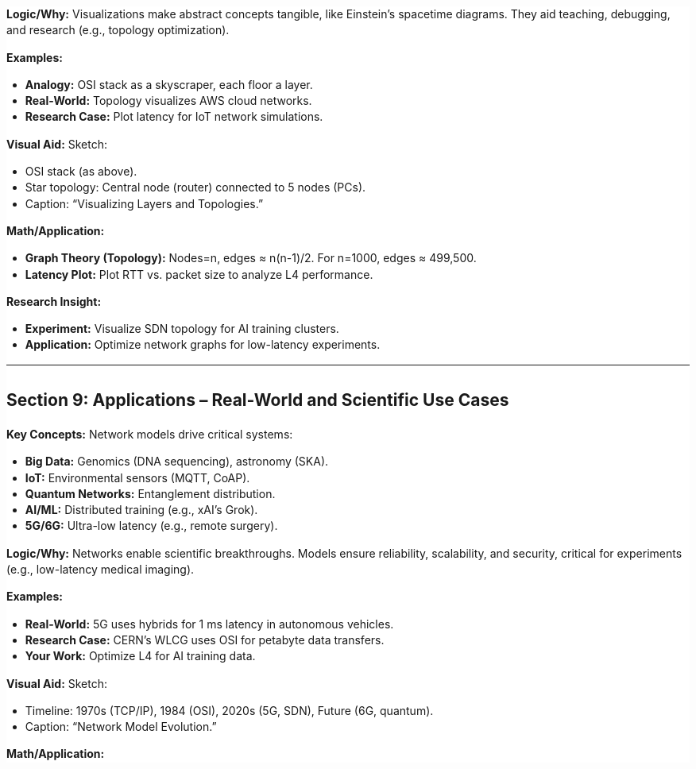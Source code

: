 **Logic/Why:**
Visualizations make abstract concepts tangible, like Einstein’s spacetime diagrams. They aid teaching, debugging, and research (e.g., topology optimization).

**Examples:**

- **Analogy:** OSI stack as a skyscraper, each floor a layer.
- **Real-World:** Topology visualizes AWS cloud networks.
- **Research Case:** Plot latency for IoT network simulations.

**Visual Aid:**
Sketch:

- OSI stack (as above).
- Star topology: Central node (router) connected to 5 nodes (PCs).
- Caption: “Visualizing Layers and Topologies.”

**Math/Application:**

- **Graph Theory (Topology):** Nodes=n, edges ≈ n(n-1)/2. For n=1000, edges ≈ 499,500.
- **Latency Plot:** Plot RTT vs. packet size to analyze L4 performance.

**Research Insight:**

- **Experiment:** Visualize SDN topology for AI training clusters.
- **Application:** Optimize network graphs for low-latency experiments.

---

## Section 9: Applications – Real-World and Scientific Use Cases

**Key Concepts:**
Network models drive critical systems:

- **Big Data:** Genomics (DNA sequencing), astronomy (SKA).
- **IoT:** Environmental sensors (MQTT, CoAP).
- **Quantum Networks:** Entanglement distribution.
- **AI/ML:** Distributed training (e.g., xAI’s Grok).
- **5G/6G:** Ultra-low latency (e.g., remote surgery).

**Logic/Why:**
Networks enable scientific breakthroughs. Models ensure reliability, scalability, and security, critical for experiments (e.g., low-latency medical imaging).

**Examples:**

- **Real-World:** 5G uses hybrids for 1 ms latency in autonomous vehicles.
- **Research Case:** CERN’s WLCG uses OSI for petabyte data transfers.
- **Your Work:** Optimize L4 for AI training data.

**Visual Aid:**
Sketch:

- Timeline: 1970s (TCP/IP), 1984 (OSI), 2020s (5G, SDN), Future (6G, quantum).
- Caption: “Network Model Evolution.”

**Math/Application:**
